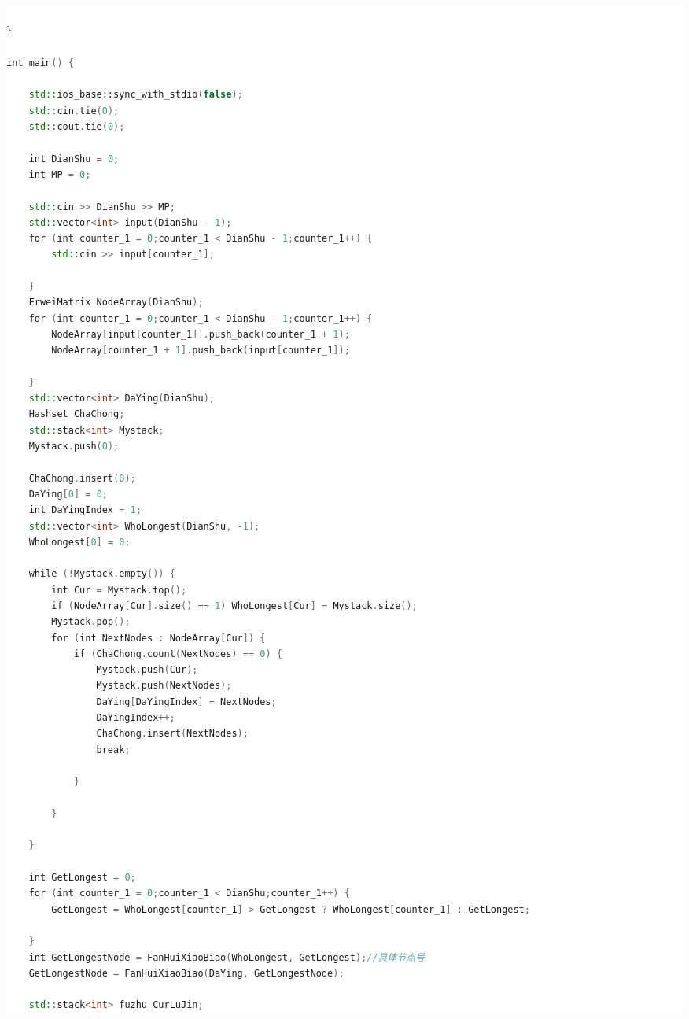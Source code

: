 ```cpp

}

int main() {

    std::ios_base::sync_with_stdio(false);
    std::cin.tie(0);
    std::cout.tie(0);

    int DianShu = 0;
    int MP = 0;

    std::cin >> DianShu >> MP;
    std::vector<int> input(DianShu - 1);
    for (int counter_1 = 0;counter_1 < DianShu - 1;counter_1++) {
        std::cin >> input[counter_1];

    }
    ErweiMatrix NodeArray(DianShu);
    for (int counter_1 = 0;counter_1 < DianShu - 1;counter_1++) {
        NodeArray[input[counter_1]].push_back(counter_1 + 1);
        NodeArray[counter_1 + 1].push_back(input[counter_1]);

    }
    std::vector<int> DaYing(DianShu);
    Hashset ChaChong;
    std::stack<int> Mystack;
    Mystack.push(0);

    ChaChong.insert(0);
    DaYing[0] = 0;
    int DaYingIndex = 1;
    std::vector<int> WhoLongest(DianShu, -1);
    WhoLongest[0] = 0;

    while (!Mystack.empty()) {
        int Cur = Mystack.top();
        if (NodeArray[Cur].size() == 1) WhoLongest[Cur] = Mystack.size();
        Mystack.pop();
        for (int NextNodes : NodeArray[Cur]) {
            if (ChaChong.count(NextNodes) == 0) {
                Mystack.push(Cur);
                Mystack.push(NextNodes);
                DaYing[DaYingIndex] = NextNodes;
                DaYingIndex++;
                ChaChong.insert(NextNodes);
                break;

            }

        }

    }

    int GetLongest = 0;
    for (int counter_1 = 0;counter_1 < DianShu;counter_1++) {
        GetLongest = WhoLongest[counter_1] > GetLongest ? WhoLongest[counter_1] : GetLongest;

    }
    int GetLongestNode = FanHuiXiaoBiao(WhoLongest, GetLongest);//具体节点号
    GetLongestNode = FanHuiXiaoBiao(DaYing, GetLongestNode);

    std::stack<int> fuzhu_CurLuJin;
```
